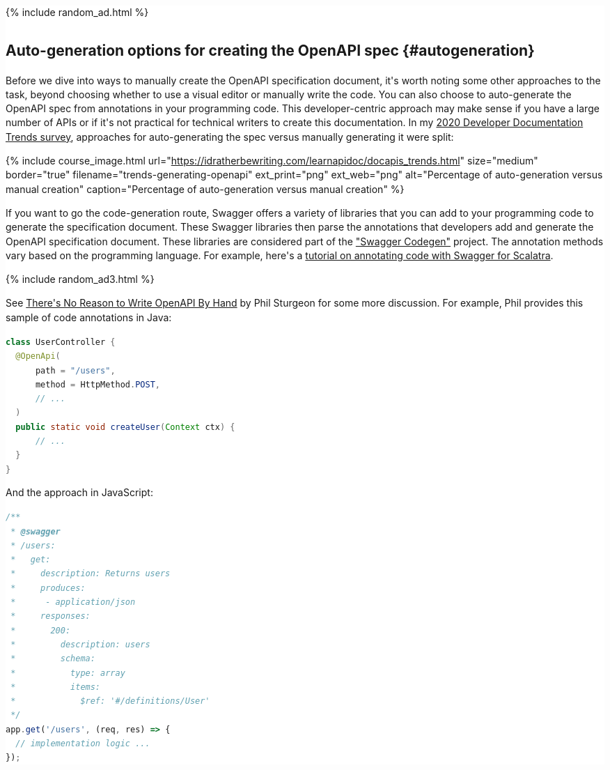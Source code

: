 {% include random_ad.html %}

## Auto-generation options for creating the OpenAPI spec {#autogeneration}

Before we dive into ways to manually create the OpenAPI specification document, it's worth noting some other approaches to the task, beyond choosing whether to use a visual editor or manually write the code. You can also choose to auto-generate the OpenAPI spec from annotations in your programming code. This developer-centric approach may make sense if you have a large number of APIs or if it's not practical for technical writers to create this documentation. In my [2020 Developer Documentation Trends survey](docapis_trends.html), approaches for auto-generating the spec versus manually generating it were split:

{% include course_image.html url="https://idratherbewriting.com/learnapidoc/docapis_trends.html" size="medium" border="true" filename="trends-generating-openapi" ext_print="png" ext_web="png" alt="Percentage of auto-generation versus manual creation" caption="Percentage of auto-generation versus manual creation" %}

If you want to go the code-generation route, Swagger offers a variety of libraries that you can add to your programming code to generate the specification document. These Swagger libraries then parse the annotations that developers add and generate the OpenAPI specification document. These libraries are considered part of the ["Swagger Codegen"](https://swagger.io/swagger-codegen/) project. The annotation methods vary based on the programming language. For example, here's a [tutorial on annotating code with Swagger for Scalatra](http://www.infoq.com/articles/swagger-scalatra).

{% include random_ad3.html %}

See [There's No Reason to Write OpenAPI By Hand](https://apisyouwonthate.com/blog/theres-no-reason-to-write-openapi-by-hand) by Phil Sturgeon for some more discussion. For example, Phil provides this sample of code annotations in Java:

```java
class UserController {
  @OpenApi(
      path = "/users",
      method = HttpMethod.POST,
      // ...
  )
  public static void createUser(Context ctx) {
      // ...
  }
}
```

And the approach in JavaScript:

```js
/**
 * @swagger
 * /users:
 *   get:
 *     description: Returns users
 *     produces:
 *      - application/json
 *     responses:
 *       200:
 *         description: users
 *         schema:
 *           type: array
 *           items:
 *             $ref: '#/definitions/User'
 */
app.get('/users', (req, res) => {
  // implementation logic ...
});
```
